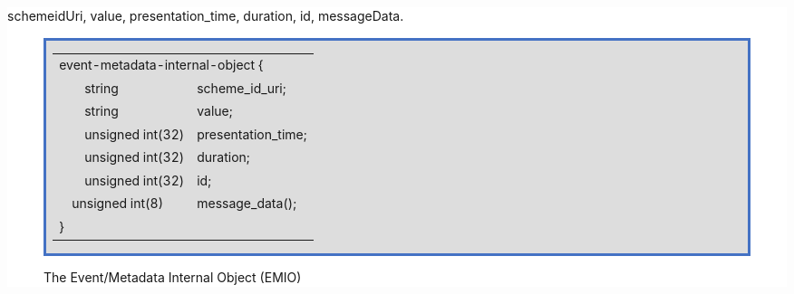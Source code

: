 schemeidUri, value, presentation_time, duration, id, messageData.

<figure class="table">
<table class=MsoTableGrid border=1 cellspacing=0 cellpadding=0 bgcolor="#DDDDDD"
 style='border-collapse:collapse;border:none'>
 <tr>
  <td width=623 valign=top style='width:600pt;border:solid #4472C4 2.25pt;
  padding:0in 5.4pt 0in 5.4pt'>
<table>
<tr>
 <td colspan="4">event-metadata-internal-object {</td>
</tr>

<td></td>
<td></td>
<td>string</td>
<td>scheme_id_uri;</td>
</tr>
<tr class="odd">
<td></td>
<td></td>
<td>string</td>
<td>value;</td>
</tr>
<tr class="odd">
<td></td>
<td></td>
<td>unsigned int(32)</td>
<td>presentation_time;</td>
</tr>
<tr class="even">
<td></td>
<td></td>
<td>unsigned int(32)</td>
<td>duration;</td>
</tr>
<tr class="odd">
<td></td>
<td></td>
<td>unsigned int(32)</td>
<td>id;</td>
</tr>
<tr class="even">
<td></td>
<td colspan="2">unsigned int(8)</td>
<td>message_data();</td>
</tr>
<tr class="odd">
<td colspan="4">}</td>
</tr>
</tbody>
</table>
 <p class=MsoNormal></p>
  </td>
 </tr>
</table>
<figcaption class="table">The Event/Metadata Internal Object (EMIO)</figcaption>
</figure>
